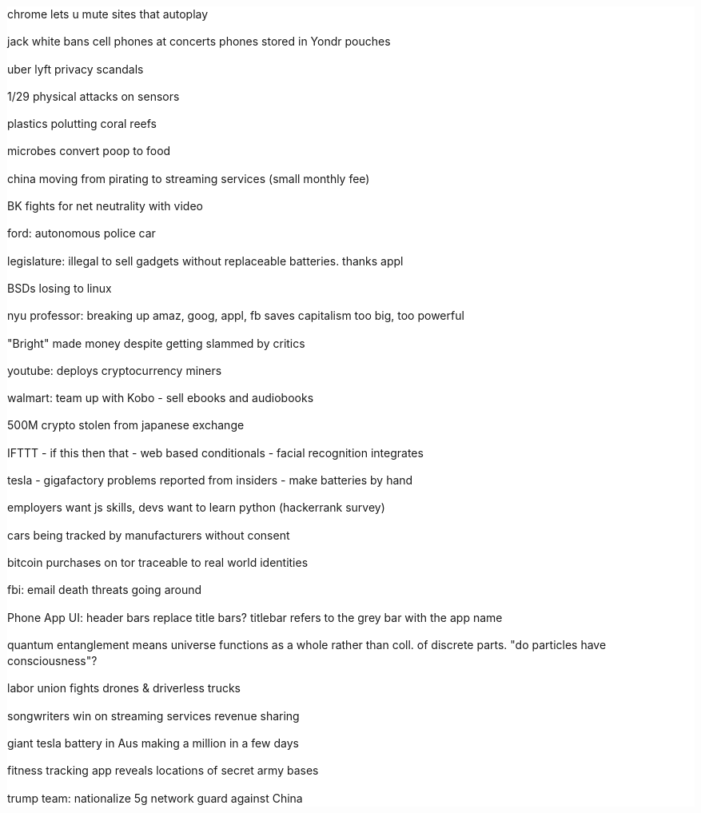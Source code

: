chrome lets u mute sites that autoplay

jack white bans cell phones at concerts
phones stored in Yondr pouches

uber lyft privacy scandals

1/29
physical attacks on sensors

plastics polutting coral reefs

microbes convert poop to food

china moving from pirating to streaming services (small monthly fee)

BK fights for net neutrality with video

ford:  autonomous police car

legislature:  illegal to sell gadgets without replaceable batteries.  thanks appl

BSDs losing to linux

nyu professor:  breaking up amaz, goog, appl, fb saves capitalism
too big, too powerful

"Bright" made money despite getting slammed by critics

youtube:  deploys cryptocurrency miners

walmart:  team up with Kobo - sell ebooks and audiobooks

500M crypto stolen from japanese exchange

IFTTT - if this then that - web based conditionals -
facial recognition integrates

tesla - gigafactory problems reported from insiders - make batteries by hand

employers want js skills, devs want to learn python (hackerrank survey)

cars being tracked by manufacturers without consent

bitcoin purchases on tor traceable to real world identities

fbi:  email death threats going around

Phone App UI:  header bars replace title bars?
titlebar refers to the grey bar with the app name

quantum entanglement means universe functions as a whole rather than coll. of discrete parts.  "do particles have consciousness"?

labor union fights drones & driverless trucks

songwriters win on streaming services revenue sharing

giant tesla battery in Aus making a million in a few days

fitness tracking app reveals locations of secret army bases

trump team:  nationalize 5g network
guard against China
